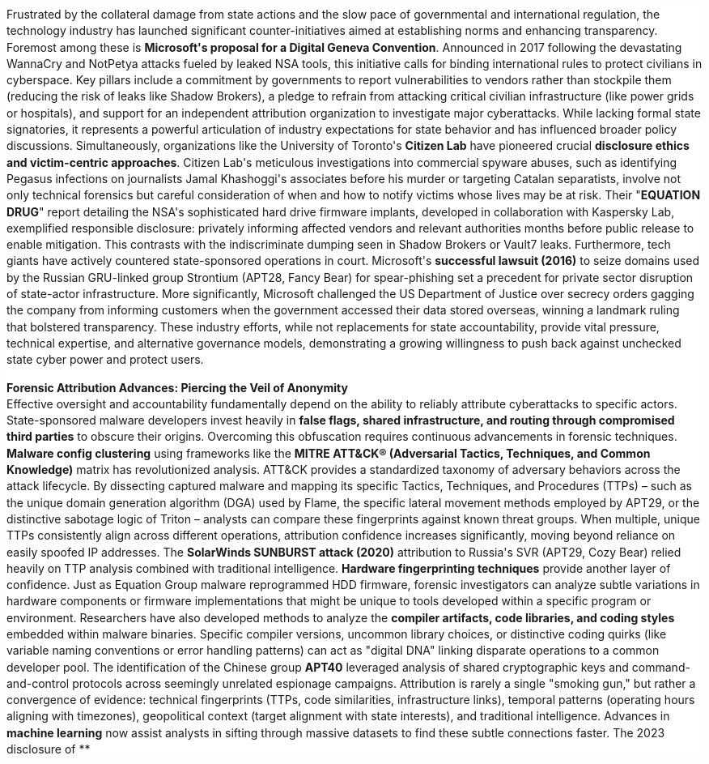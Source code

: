 Frustrated by the collateral damage from state actions and the slow pace of governmental and international regulation, the technology industry has launched significant counter-initiatives aimed at establishing norms and enhancing transparency. Foremost among these is **Microsoft's proposal for a Digital Geneva Convention**. Announced in 2017 following the devastating WannaCry and NotPetya attacks fueled by leaked NSA tools, this initiative calls for binding international rules to protect civilians in cyberspace. Key pillars include a commitment by governments to report vulnerabilities to vendors rather than stockpile them (reducing the risk of leaks like Shadow Brokers), a pledge to refrain from attacking critical civilian infrastructure (like power grids or hospitals), and support for an independent attribution organization to investigate major cyberattacks. While lacking formal state signatories, it represents a powerful articulation of industry expectations for state behavior and has influenced broader policy discussions. Simultaneously, organizations like the University of Toronto's **Citizen Lab** have pioneered crucial **disclosure ethics and victim-centric approaches**. Citizen Lab's meticulous investigations into commercial spyware abuses, such as identifying Pegasus infections on journalists Jamal Khashoggi's associates before his murder or targeting Catalan separatists, involve not only technical forensics but careful consideration of when and how to notify victims whose lives may be at risk. Their "**EQUATION DRUG**" report detailing the NSA's sophisticated hard drive firmware implants, developed in collaboration with Kaspersky Lab, exemplified responsible disclosure: privately informing affected vendors and relevant authorities months before public release to enable mitigation. This contrasts with the indiscriminate dumping seen in Shadow Brokers or Vault7 leaks. Furthermore, tech giants have actively countered state-sponsored operations in court. Microsoft's **successful lawsuit (2016)** to seize domains used by the Russian GRU-linked group Strontium (APT28, Fancy Bear) for spear-phishing set a precedent for private sector disruption of state-actor infrastructure. More significantly, Microsoft challenged the US Department of Justice over secrecy orders gagging the company from informing customers when the government accessed their data stored overseas, winning a landmark ruling that bolstered transparency. These industry efforts, while not replacements for state accountability, provide vital pressure, technical expertise, and alternative governance models, demonstrating a growing willingness to push back against unchecked state cyber power and protect users.

**Forensic Attribution Advances: Piercing the Veil of Anonymity**  
Effective oversight and accountability fundamentally depend on the ability to reliably attribute cyberattacks to specific actors. State-sponsored malware developers invest heavily in **false flags, shared infrastructure, and routing through compromised third parties** to obscure their origins. Overcoming this obfuscation requires continuous advancements in forensic techniques. **Malware config clustering** using frameworks like the **MITRE ATT&CK® (Adversarial Tactics, Techniques, and Common Knowledge)** matrix has revolutionized analysis. ATT&CK provides a standardized taxonomy of adversary behaviors across the attack lifecycle. By dissecting captured malware and mapping its specific Tactics, Techniques, and Procedures (TTPs) – such as the unique domain generation algorithm (DGA) used by Flame, the specific lateral movement methods employed by APT29, or the distinctive sabotage logic of Triton – analysts can compare these fingerprints against known threat groups. When multiple, unique TTPs consistently align across different operations, attribution confidence increases significantly, moving beyond reliance on easily spoofed IP addresses. The **SolarWinds SUNBURST attack (2020)** attribution to Russia's SVR (APT29, Cozy Bear) relied heavily on TTP analysis combined with traditional intelligence. **Hardware fingerprinting techniques** provide another layer of confidence. Just as Equation Group malware reprogrammed HDD firmware, forensic investigators can analyze subtle variations in hardware components or firmware implementations that might be unique to tools developed within a specific program or environment. Researchers have also developed methods to analyze the **compiler artifacts, code libraries, and coding styles** embedded within malware binaries. Specific compiler versions, uncommon library choices, or distinctive coding quirks (like variable naming conventions or error handling patterns) can act as "digital DNA" linking disparate operations to a common developer pool. The identification of the Chinese group **APT40** leveraged analysis of shared cryptographic keys and command-and-control protocols across seemingly unrelated espionage campaigns. Attribution is rarely a single "smoking gun," but rather a convergence of evidence: technical fingerprints (TTPs, code similarities, infrastructure links), temporal patterns (operating hours aligning with timezones), geopolitical context (target alignment with state interests), and traditional intelligence. Advances in **machine learning** now assist analysts in sifting through massive datasets to find these subtle connections faster. The 2023 disclosure of **
